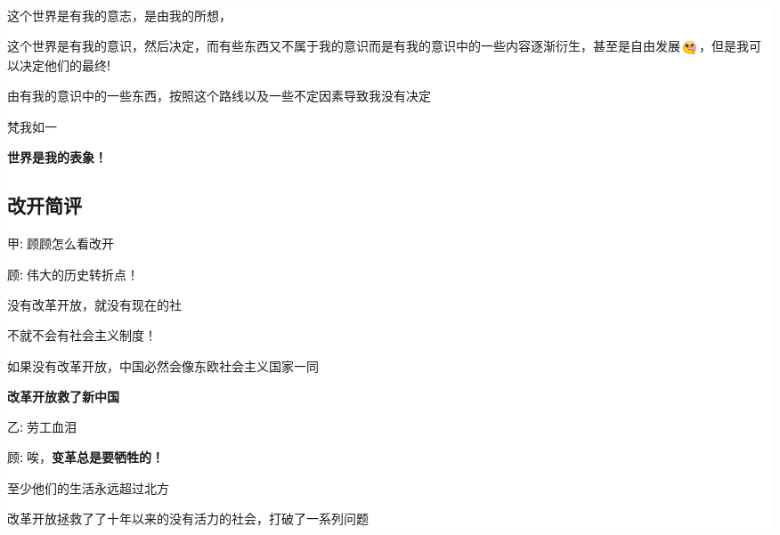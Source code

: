 这个世界是有我的意志，是由我的所想，

这个世界是有我的意识，然后决定，而有些东西又不属于我的意识而是有我的意识中的一些内容逐渐衍生，甚至是自由发展<span style="display: inline-flex; align-items: center; height: 1.5em; line-height: 1.5em; vertical-align: middle;"><img src="https://github.com/maximnightingale/GuZhiDaoXuanJi/blob/main/lib/吃糖.png" style="height: 1.5em; width: auto; object-fit: contain; vertical-align: middle; display: inline-block;"></span>，但是我可以决定他们的最终!

由有我的意识中的一些东西，按照这个路线以及一些不定因素导致我没有决定

梵我如一

**世界是我的表象！**

## 改开简评
甲: 顾顾怎么看改开

顾: 伟大的历史转折点！

没有改革开放，就没有现在的社

不就不会有社会主义制度！

如果没有改革开放，中国必然会像东欧社会主义国家一同

**改革开放救了新中国**

乙: 劳工血泪

顾: 唉，**变革总是要牺牲的！**

至少他们的生活永远超过北方

改革开放拯救了了十年以来的没有活力的社会，打破了一系列问题
